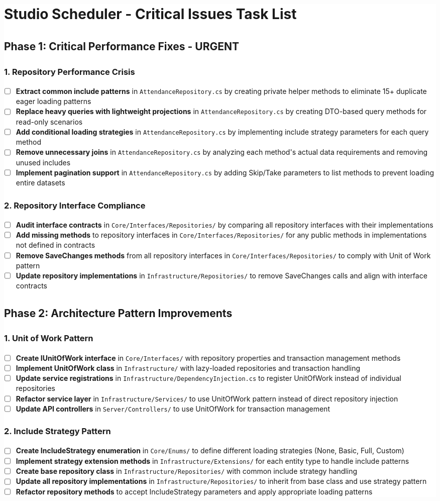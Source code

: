 # Studio Scheduler - Critical Issues Task List

## Phase 1: Critical Performance Fixes - URGENT

### 1. Repository Performance Crisis

- [ ] **Extract common include patterns** in `AttendanceRepository.cs` by creating private helper methods to eliminate 15+ duplicate eager loading patterns
- [ ] **Replace heavy queries with lightweight projections** in `AttendanceRepository.cs` by creating DTO-based query methods for read-only scenarios
- [ ] **Add conditional loading strategies** in `AttendanceRepository.cs` by implementing include strategy parameters for each query method
- [ ] **Remove unnecessary joins** in `AttendanceRepository.cs` by analyzing each method's actual data requirements and removing unused includes
- [ ] **Implement pagination support** in `AttendanceRepository.cs` by adding Skip/Take parameters to list methods to prevent loading entire datasets

### 2. Repository Interface Compliance

- [ ] **Audit interface contracts** in `Core/Interfaces/Repositories/` by comparing all repository interfaces with their implementations
- [ ] **Add missing methods** to repository interfaces in `Core/Interfaces/Repositories/` for any public methods in implementations not defined in contracts
- [ ] **Remove SaveChanges methods** from all repository interfaces in `Core/Interfaces/Repositories/` to comply with Unit of Work pattern
- [ ] **Update repository implementations** in `Infrastructure/Repositories/` to remove SaveChanges calls and align with interface contracts

## Phase 2: Architecture Pattern Improvements

### 1. Unit of Work Pattern

- [ ] **Create IUnitOfWork interface** in `Core/Interfaces/` with repository properties and transaction management methods
- [ ] **Implement UnitOfWork class** in `Infrastructure/` with lazy-loaded repositories and transaction handling
- [ ] **Update service registrations** in `Infrastructure/DependencyInjection.cs` to register UnitOfWork instead of individual repositories
- [ ] **Refactor service layer** in `Infrastructure/Services/` to use UnitOfWork pattern instead of direct repository injection
- [ ] **Update API controllers** in `Server/Controllers/` to use UnitOfWork for transaction management

### 2. Include Strategy Pattern

- [ ] **Create IncludeStrategy enumeration** in `Core/Enums/` to define different loading strategies (None, Basic, Full, Custom)
- [ ] **Implement strategy extension methods** in `Infrastructure/Extensions/` for each entity type to handle include patterns
- [ ] **Create base repository class** in `Infrastructure/Repositories/` with common include strategy handling
- [ ] **Update all repository implementations** in `Infrastructure/Repositories/` to inherit from base class and use strategy pattern
- [ ] **Refactor repository methods** to accept IncludeStrategy parameters and apply appropriate loading patterns
